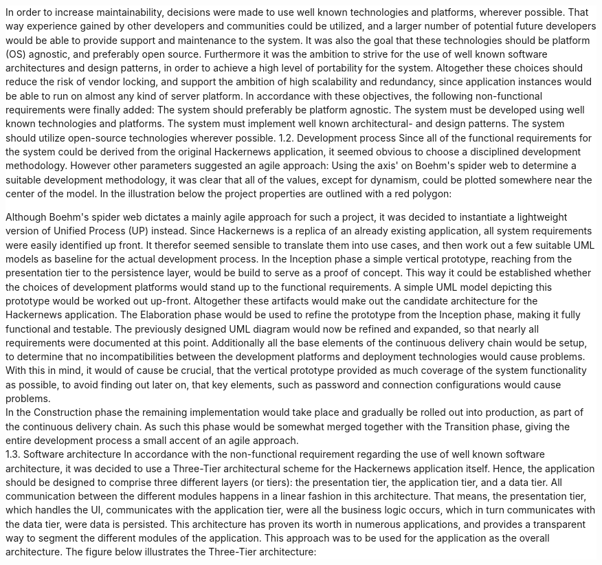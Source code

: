 In order to increase maintainability, decisions were made to use well known technologies and platforms, wherever possible. That way experience gained by other developers and communities could be utilized, and a larger number of potential future developers would be able to provide support and maintenance to the system. It was also the goal that these technologies should be platform (OS) agnostic, and preferably open source. Furthermore it was the ambition to strive for the use of well known software architectures and design patterns, in order to achieve a high level of portability for the system. Altogether these choices should reduce the risk of vendor locking, and support the ambition of high scalability and redundancy, since application instances would be able to run on almost any kind of server platform. In accordance with these objectives, the following non-functional requirements were finally added:
The system should preferably be platform agnostic.
The system must be developed using well known technologies and platforms.
The system must implement well known architectural- and design patterns.
The system should utilize open-source technologies wherever possible.
1.2. Development process
Since all of the functional requirements for the system could be derived from the original Hackernews application, it seemed obvious to choose a disciplined development methodology. However other parameters suggested an agile approach: Using the axis' on Boehm's spider web to determine a suitable development methodology, it was clear that all of the values, except for dynamism, could be plotted somewhere near the center of the model. In the illustration below the project properties are outlined with a red polygon:

Although Boehm's spider web dictates a mainly agile approach for such a project, it was decided to instantiate a lightweight version of Unified Process (UP) instead. Since Hackernews is a replica of an already existing application, all system requirements were easily identified up front. It therefor seemed sensible to translate them into use cases, and then work out a few suitable UML models as baseline for the actual development process.
In the Inception phase a simple vertical prototype, reaching from the presentation tier to the persistence layer, would be build to serve as a proof of concept. This way it could be established whether the choices of development platforms would stand up to the functional requirements. A simple UML model depicting this prototype would be worked out up-front. Altogether these artifacts would make out the candidate architecture for the Hackernews application. 
The Elaboration phase would be used to refine the prototype from the Inception phase, making it fully functional and testable. The previously designed UML diagram would now be refined and expanded, so that nearly all requirements were documented at this point. Additionally all the base elements of the continuous delivery chain would be setup, to determine that no incompatibilities between the development platforms and deployment technologies would cause problems. With this in mind, it would of cause be crucial, that the vertical prototype provided as much coverage of the system functionality as possible, to avoid finding out later on, that key elements, such as password and connection configurations would cause problems.   
In the Construction phase the remaining implementation would take place and gradually be rolled out into production, as part of the continuous delivery chain. As such this phase would be somewhat merged together with the Transition phase, giving the entire development process a small accent of an agile approach.         
1.3. Software architecture
In accordance with the non-functional requirement regarding the use of well known software architecture, it was decided to use a Three-Tier architectural scheme for the Hackernews application itself. Hence, the application should be designed to comprise three different layers (or tiers): the presentation tier, the application tier, and a data tier. All communication between the different modules happens in a linear fashion in this architecture. That means, the presentation tier, which handles the UI,  communicates with the application tier, were all the business logic occurs, which in turn communicates with the data tier, were data is persisted. This architecture has proven its worth in numerous applications, and provides a transparent way to segment the different modules of the application. This approach was to be used for the application as the overall architecture. The figure below illustrates the Three-Tier architecture:
